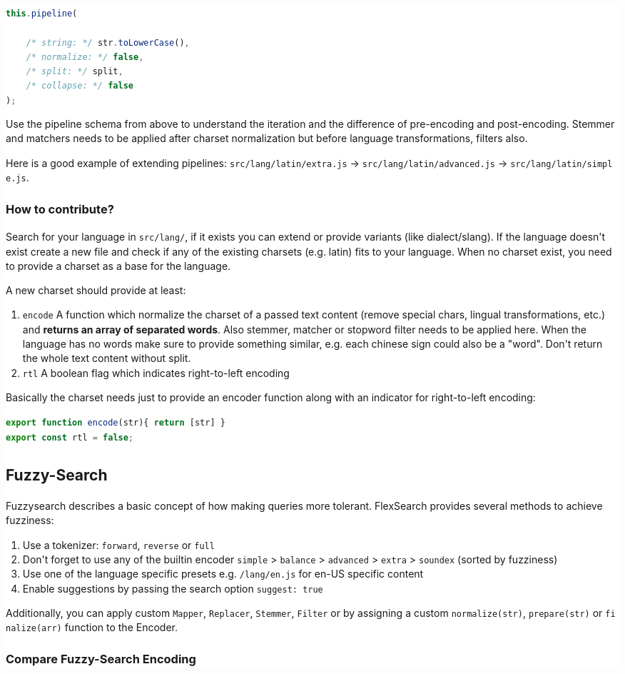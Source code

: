 ```js
this.pipeline(

    /* string: */ str.toLowerCase(),
    /* normalize: */ false,
    /* split: */ split,
    /* collapse: */ false
);
```

Use the pipeline schema from above to understand the iteration and the difference of pre-encoding and post-encoding. Stemmer and matchers needs to be applied after charset normalization but before language transformations, filters also.

Here is a good example of extending pipelines: `src/lang/latin/extra.js` → `src/lang/latin/advanced.js` → `src/lang/latin/simple.js`.

### How to contribute?

Search for your language in `src/lang/`, if it exists you can extend or provide variants (like dialect/slang). If the language doesn't exist create a new file and check if any of the existing charsets (e.g. latin) fits to your language. When no charset exist, you need to provide a charset as a base for the language.

A new charset should provide at least:

1. `encode` A function which normalize the charset of a passed text content (remove special chars, lingual transformations, etc.) and __returns an array of separated words__. Also stemmer, matcher or stopword filter needs to be applied here. When the language has no words make sure to provide something similar, e.g. each chinese sign could also be a "word". Don't return the whole text content without split.
3. `rtl` A boolean flag which indicates right-to-left encoding

Basically the charset needs just to provide an encoder function along with an indicator for right-to-left encoding:

```js
export function encode(str){ return [str] }
export const rtl = false;
```

## Fuzzy-Search

Fuzzysearch describes a basic concept of how making queries more tolerant. FlexSearch provides several methods to achieve fuzziness:

1. Use a tokenizer: `forward`, `reverse` or `full`
2. Don't forget to use any of the builtin encoder `simple` > `balance` > `advanced` > `extra` > `soundex` (sorted by fuzziness)
3. Use one of the language specific presets e.g. `/lang/en.js` for en-US specific content
4. Enable suggestions by passing the search option `suggest: true`

Additionally, you can apply custom `Mapper`, `Replacer`, `Stemmer`, `Filter` or by assigning a custom `normalize(str)`, `prepare(str)` or `finalize(arr)` function to the Encoder.

### Compare Fuzzy-Search Encoding
